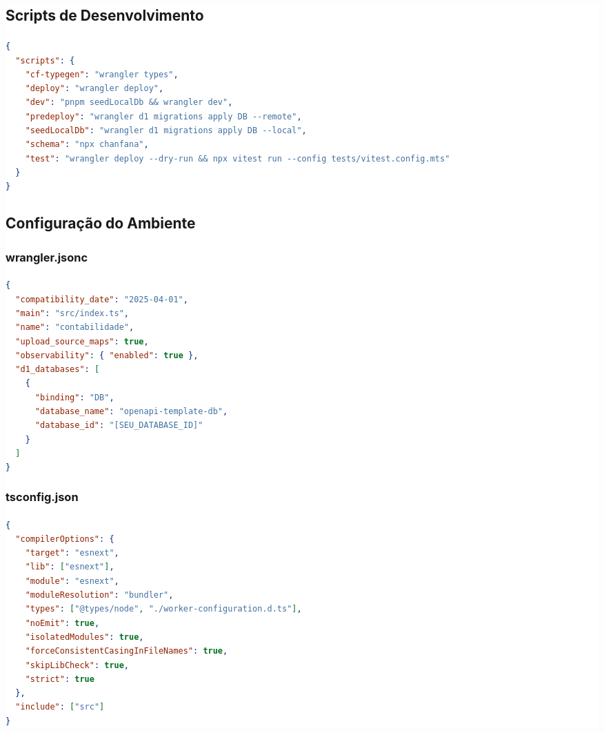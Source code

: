 ## Scripts de Desenvolvimento

```json
{
  "scripts": {
    "cf-typegen": "wrangler types",
    "deploy": "wrangler deploy",
    "dev": "pnpm seedLocalDb && wrangler dev",
    "predeploy": "wrangler d1 migrations apply DB --remote",
    "seedLocalDb": "wrangler d1 migrations apply DB --local",
    "schema": "npx chanfana",
    "test": "wrangler deploy --dry-run && npx vitest run --config tests/vitest.config.mts"
  }
}
```

## Configuração do Ambiente

### wrangler.jsonc
```json
{
  "compatibility_date": "2025-04-01",
  "main": "src/index.ts",
  "name": "contabilidade",
  "upload_source_maps": true,
  "observability": { "enabled": true },
  "d1_databases": [
    {
      "binding": "DB",
      "database_name": "openapi-template-db",
      "database_id": "[SEU_DATABASE_ID]"
    }
  ]
}
```

### tsconfig.json
```json
{
  "compilerOptions": {
    "target": "esnext",
    "lib": ["esnext"],
    "module": "esnext",
    "moduleResolution": "bundler",
    "types": ["@types/node", "./worker-configuration.d.ts"],
    "noEmit": true,
    "isolatedModules": true,
    "forceConsistentCasingInFileNames": true,
    "skipLibCheck": true,
    "strict": true
  },
  "include": ["src"]
}
```
